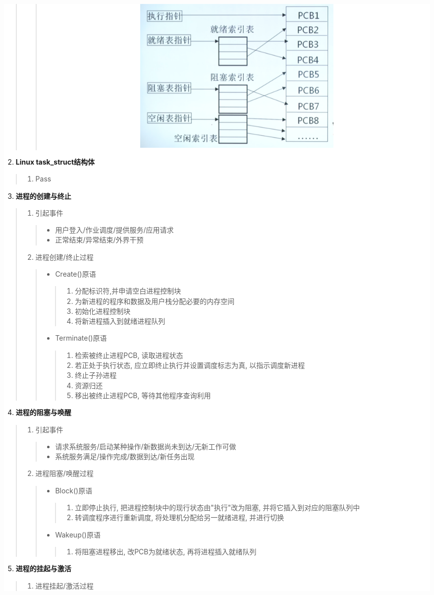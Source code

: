 >> <center><img src="/操作系统/All_pic/Screenshot 2024-09-21 at 7.59.50 PM.png" width=50%></img></center>
2. **Linux task_struct结构体**
> 1. Pass
3. **进程的创建与终止**
> 1. 引起事件
>> - 用户登入/作业调度/提供服务/应用请求
>> - 正常结束/异常结束/外界干预
> 2. 进程创建/终止过程
>> - Create()原语
>>> 1. 分配标识符,并申请空白进程控制块
>>> 2. 为新进程的程序和数据及用户栈分配必要的内存空间
>>> 3. 初始化进程控制块
>>> 4. 将新进程插入到就绪进程队列
>> - Terminate()原语
>>> 1. 检索被终止进程PCB, 读取进程状态
>>> 2. 若正处于执行状态, 应立即终止执行并设置调度标志为真, 以指示调度新进程
>>> 3. 终止子孙进程
>>> 4. 资源归还
>>> 5. 移出被终止进程PCB, 等待其他程序查询利用
4. **进程的阻塞与唤醒**
> 1. 引起事件
>> - 请求系统服务/启动某种操作/新数据尚未到达/无新工作可做
>> - 系统服务满足/操作完成/数据到达/新任务出现
> 2. 进程阻塞/唤醒过程
>> - Block()原语
>>> 1. 立即停止执行, 把进程控制块中的现行状态由"执行"改为阻塞, 并将它插入到对应的阻塞队列中
>>> 2. 转调度程序进行重新调度, 将处理机分配给另一就绪进程, 并进行切换
>> - Wakeup()原语
>>> 1. 将阻塞进程移出, 改PCB为就绪状态, 再将进程插入就绪队列
5. **进程的挂起与激活**
> 1. 进程挂起/激活过程